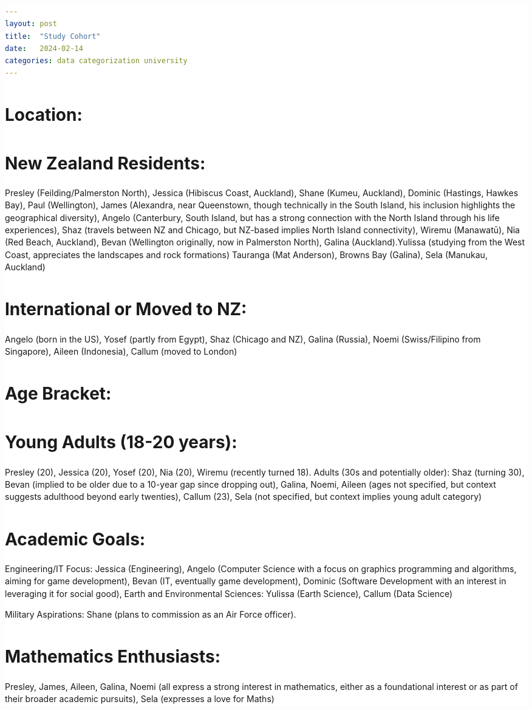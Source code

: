 ```yaml
---
layout: post
title:  "Study Cohort"
date:   2024-02-14
categories: data categorization university
---
```


# Location:

# New Zealand Residents: 
Presley (Feilding/Palmerston North), Jessica (Hibiscus Coast, Auckland), Shane (Kumeu, Auckland), Dominic (Hastings, Hawkes Bay), Paul (Wellington), James (Alexandra, near Queenstown, though technically in the South Island, his inclusion highlights the geographical diversity), Angelo (Canterbury, South Island, but has a strong connection with the North Island through his life experiences), Shaz (travels between NZ and Chicago, but NZ-based implies North Island connectivity), Wiremu (Manawatū), Nia (Red Beach, Auckland), Bevan (Wellington originally, now in Palmerston North), Galina (Auckland).Yulissa (studying from the West Coast, appreciates the landscapes and rock formations)  Tauranga (Mat Anderson), Browns Bay (Galina), Sela (Manukau, Auckland)

# International or Moved to NZ: 
Angelo (born in the US), Yosef (partly from Egypt), Shaz (Chicago and NZ), Galina (Russia), Noemi (Swiss/Filipino from Singapore), Aileen (Indonesia), Callum (moved to London)


# Age Bracket:


# Young Adults (18-20 years): 
Presley (20), Jessica (20), Yosef (20), Nia (20), Wiremu (recently turned 18).
Adults (30s and potentially older): Shaz (turning 30), Bevan (implied to be older due to a 10-year gap since dropping out), Galina, Noemi, Aileen (ages not specified, but context suggests adulthood beyond early twenties), Callum (23), Sela (not specified, but context implies young adult category)

# Academic Goals:
Engineering/IT Focus: Jessica (Engineering), Angelo (Computer Science with a focus on graphics programming and algorithms, aiming for game development), Bevan (IT, eventually game development), Dominic (Software Development with an interest in leveraging it for social good), Earth and Environmental Sciences: Yulissa (Earth Science),  Callum (Data Science)

Military Aspirations: Shane (plans to commission as an Air Force officer).


# Mathematics Enthusiasts: 
Presley, James, Aileen, Galina, Noemi (all express a strong interest in mathematics, either as a foundational interest or as part of their broader academic pursuits), Sela (expresses a love for Maths)
